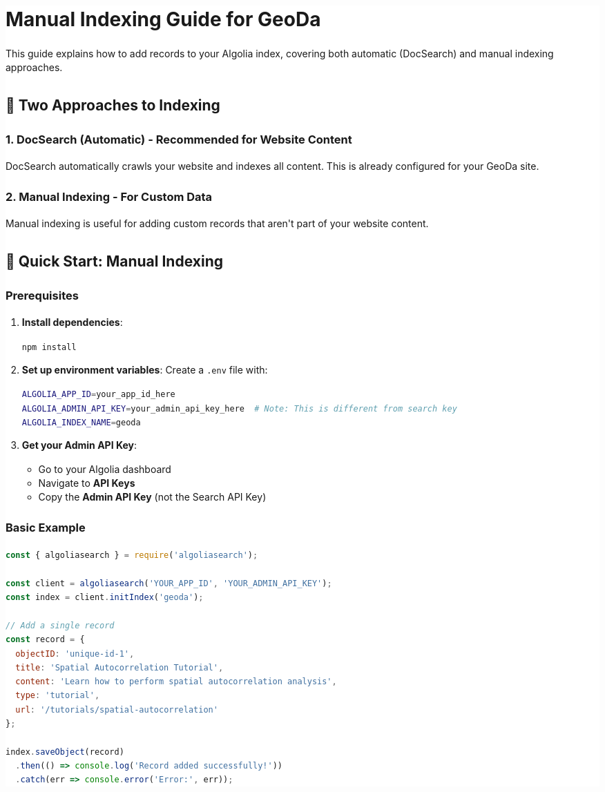 # Manual Indexing Guide for GeoDa

This guide explains how to add records to your Algolia index, covering both automatic (DocSearch) and manual indexing approaches.

## 🔄 Two Approaches to Indexing

### 1. DocSearch (Automatic) - Recommended for Website Content
DocSearch automatically crawls your website and indexes all content. This is already configured for your GeoDa site.

### 2. Manual Indexing - For Custom Data
Manual indexing is useful for adding custom records that aren't part of your website content.

## 🚀 Quick Start: Manual Indexing

### Prerequisites

1. **Install dependencies**:
   ```bash
   npm install
   ```

2. **Set up environment variables**:
   Create a `.env` file with:
   ```bash
   ALGOLIA_APP_ID=your_app_id_here
   ALGOLIA_ADMIN_API_KEY=your_admin_api_key_here  # Note: This is different from search key
   ALGOLIA_INDEX_NAME=geoda
   ```

3. **Get your Admin API Key**:
   - Go to your Algolia dashboard
   - Navigate to **API Keys**
   - Copy the **Admin API Key** (not the Search API Key)

### Basic Example

```javascript
const { algoliasearch } = require('algoliasearch');

const client = algoliasearch('YOUR_APP_ID', 'YOUR_ADMIN_API_KEY');
const index = client.initIndex('geoda');

// Add a single record
const record = {
  objectID: 'unique-id-1',
  title: 'Spatial Autocorrelation Tutorial',
  content: 'Learn how to perform spatial autocorrelation analysis',
  type: 'tutorial',
  url: '/tutorials/spatial-autocorrelation'
};

index.saveObject(record)
  .then(() => console.log('Record added successfully!'))
  .catch(err => console.error('Error:', err));
```
